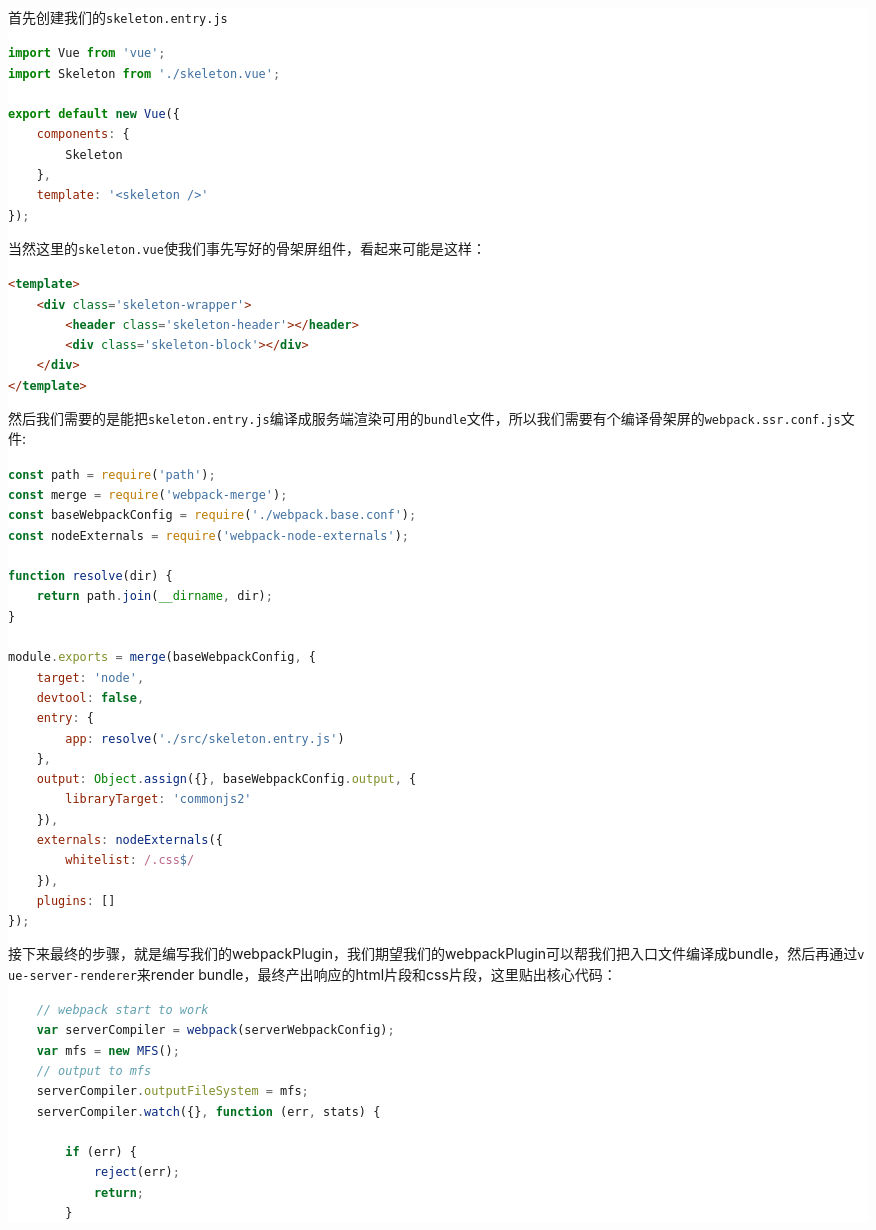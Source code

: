 首先创建我们的```skeleton.entry.js```

```js
import Vue from 'vue';
import Skeleton from './skeleton.vue';

export default new Vue({
    components: {
        Skeleton
    },
    template: '<skeleton />'
});
```
当然这里的```skeleton.vue```使我们事先写好的骨架屏组件，看起来可能是这样：
```html
<template>
    <div class='skeleton-wrapper'>
        <header class='skeleton-header'></header>
        <div class='skeleton-block'></div>
    </div>
</template>
```

然后我们需要的是能把```skeleton.entry.js```编译成服务端渲染可用的```bundle```文件，所以我们需要有个编译骨架屏的```webpack.ssr.conf.js```文件:
```js
const path = require('path');
const merge = require('webpack-merge');
const baseWebpackConfig = require('./webpack.base.conf');
const nodeExternals = require('webpack-node-externals');

function resolve(dir) {
    return path.join(__dirname, dir);
}

module.exports = merge(baseWebpackConfig, {
    target: 'node',
    devtool: false,
    entry: {
        app: resolve('./src/skeleton.entry.js')
    },
    output: Object.assign({}, baseWebpackConfig.output, {
        libraryTarget: 'commonjs2'
    }),
    externals: nodeExternals({
        whitelist: /.css$/
    }),
    plugins: []
});
```

接下来最终的步骤，就是编写我们的webpackPlugin，我们期望我们的webpackPlugin可以帮我们把入口文件编译成bundle，然后再通过```vue-server-renderer```来render bundle，最终产出响应的html片段和css片段，这里贴出核心代码：
```js
    // webpack start to work
    var serverCompiler = webpack(serverWebpackConfig);
    var mfs = new MFS();
    // output to mfs
    serverCompiler.outputFileSystem = mfs;
    serverCompiler.watch({}, function (err, stats) {

        if (err) {
            reject(err);
            return;
        }

```
